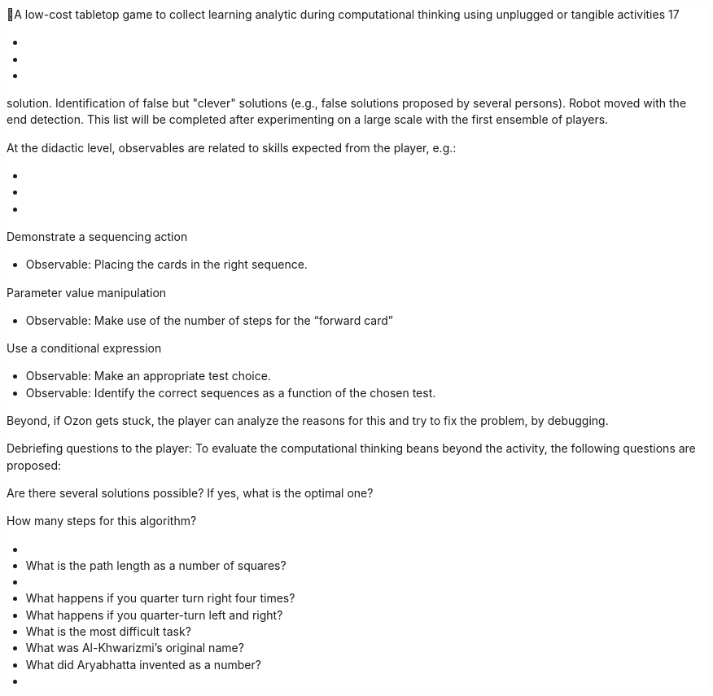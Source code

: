  
 
 
 
 
 
 
A low-cost tabletop game to collect learning analytic during 
 computational thinking using unplugged or tangible activities 17

-

-
-

solution. 
Identification of false but "clever" solutions (e.g., false solutions proposed by several
persons).
Robot moved with the end detection.
This list will be completed after experimenting on a large scale with the first ensemble of
players.

At the didactic level, observables are related to skills expected from the player, e.g.:

-

-

-

Demonstrate a sequencing action 

- Observable: Placing the cards in the right sequence.

Parameter value manipulation

- Observable: Make use of the number of steps for the “forward card”

Use a conditional expression

- Observable: Make an appropriate test choice.
- Observable: Identify the correct sequences as a function of the chosen test.

Beyond, if Ozon gets stuck, the player can analyze the reasons for this and try to fix the problem, by
debugging.

Debriefing questions to the player: To evaluate the computational thinking beans beyond the
activity, the following questions are proposed:

Are there several solutions possible? If yes, what is the optimal one?

How many steps for this algorithm? 

-
- What is the path length as a number of squares? 
-
- What happens if you quarter turn right four times? 
- What happens if you quarter-turn left and right?
- What is the most difficult task? 
- What was Al-Khwarizmi’s original name? 
- What did Aryabhatta invented as a number? 
-
